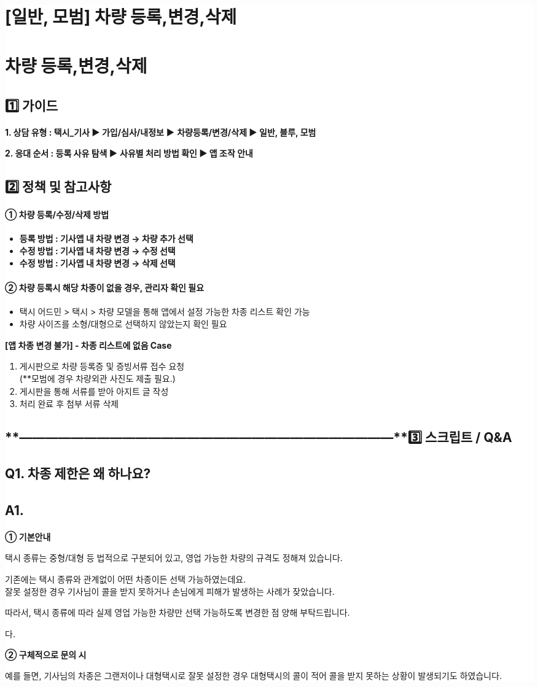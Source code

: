 # [일반, 모범] 차량 등록,변경,삭제

차량 등록,변경,삭제
===========

**1️⃣ 가이드**
-----------

**1. 상담 유형 : 택시\_기사 ▶ 가입/심사/내정보** **▶** **차량등록/변경/삭제 ▶ 일반, 블루, 모범**

**2. 응대 순서 : 등록 사유 탐색 ▶** **사유별 처리 방법 확인 ▶ 앱 조작 안내**

**2️⃣ 정책 및 참고사항**
-----------------

#### **① 차량 등록/수정/삭제 방법**

* **등록 방법 : 기사앱 내 차량 변경 → 차량 추가 선택**
* **수정 방법 : 기사앱 내 차량 변경 → 수정 선택**
* **수정 방법 : 기사앱 내 차량 변경 → 삭제 선택**

#### **② 차량 등록시 해당 차종이 없을 경우, 관리자 확인 필요**

* 택시 어드민 > 택시 > 차량 모델을 통해 앱에서 설정 가능한 차종 리스트 확인 가능
* 차량 사이즈를 소형/대형으로 선택하지 않았는지 확인 필요

**[앱 차종 변경 불가] - 차종 리스트에 없음 Case**  
1. 게시판으로 차량 등록증 및 증빙서류 접수 요청  
(\*\*모범에 경우 차량외관 사진도 제출 필요.)  
2. 게시판을 통해 서류를 받아 아지트 글 작성  
3. 처리 완료 후 첨부 서류 삭제

**―****―****―****―****―****―****―****―****―****―****―****―****―****―****―****―****―****―****―****―****―****―****―****―****―****―****―****―****―****3️⃣ 스크립트 / Q&A**
-------------------------------------------------------------------------------------------------------------------------------------------------------------------

**Q1.** **차종 제한은 왜 하나요?**
-------------------------

**A1.**
-------

**① 기본안내**

택시 종류는 중형/대형 등 법적으로 구분되어 있고, 영업 가능한 차량의 규격도 정해져 있습니다.

기존에는 택시 종류와 관계없이 어떤 차종이든 선택 가능하였는데요.   
잘못 설정한 경우 기사님이 콜을 받지 못하거나 손님에게 피해가 발생하는 사례가 잦았습니다.

따라서, 택시 종류에 따라 실제 영업 가능한 차량만 선택 가능하도록 변경한 점 양해 부탁드립니다.

다.

**② 구체적으로 문의 시**

예를 들면, 기사님의 차종은 그랜저이나 대형택시로 잘못 설정한 경우 대형택시의 콜이 적어 콜을 받지 못하는 상황이 발생되기도 하였습니다.

